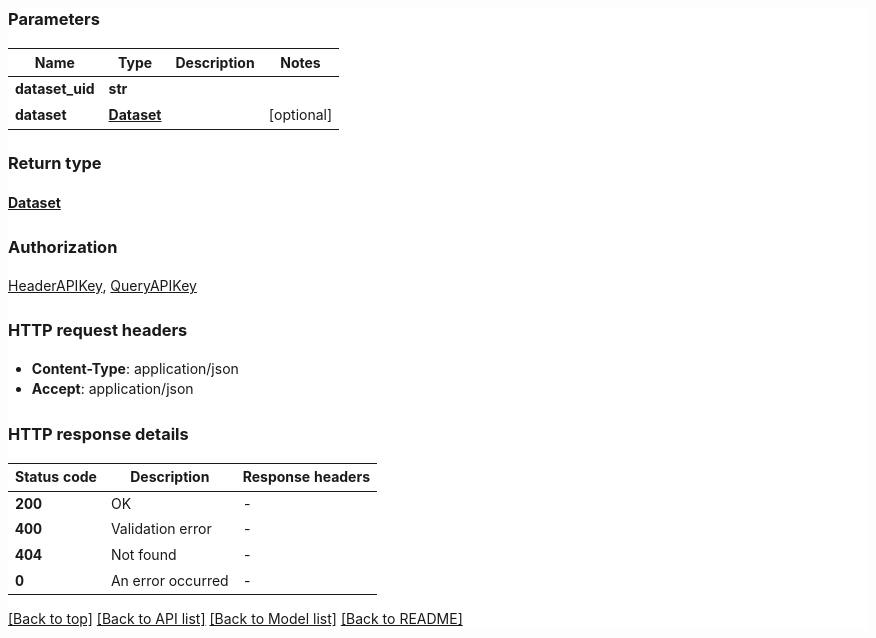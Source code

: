 

### Parameters


Name | Type | Description  | Notes
------------- | ------------- | ------------- | -------------
 **dataset_uid** | **str**|  | 
 **dataset** | [**Dataset**](Dataset.md)|  | [optional] 

### Return type

[**Dataset**](Dataset.md)

### Authorization

[HeaderAPIKey](../README.md#HeaderAPIKey), [QueryAPIKey](../README.md#QueryAPIKey)

### HTTP request headers

 - **Content-Type**: application/json
 - **Accept**: application/json

### HTTP response details

| Status code | Description | Response headers |
|-------------|-------------|------------------|
**200** | OK |  -  |
**400** | Validation error |  -  |
**404** | Not found |  -  |
**0** | An error occurred |  -  |

[[Back to top]](#) [[Back to API list]](../README.md#documentation-for-api-endpoints) [[Back to Model list]](../README.md#documentation-for-models) [[Back to README]](../README.md)

